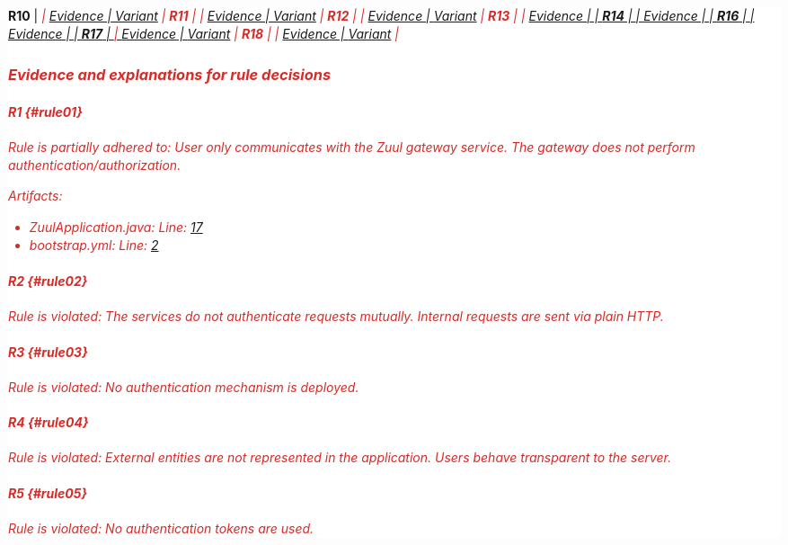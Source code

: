 **R10** | <i class="fa fa-exclamation-circle" style="color: #d72b28;"> | <a href="#rule10">Evidence | [Variant](https://github.com/tuhh-softsec/microSecEnD/blob/main/dataset/yidongnan_spring-cloud-netflix-example/model_variants/10.txt) |
**R11** | <i class="fa fa-exclamation-circle" style="color: #d72b28;"> | <a href="#rule11">Evidence | [Variant](https://github.com/tuhh-softsec/microSecEnD/blob/main/dataset/yidongnan_spring-cloud-netflix-example/model_variants/11.txt) |
**R12** | <i class="fa fa-exclamation-circle" style="color: #d72b28;"> | <a href="#rule12">Evidence | [Variant](https://github.com/tuhh-softsec/microSecEnD/blob/main/dataset/yidongnan_spring-cloud-netflix-example/model_variants/12.txt) |
**R13** | <i class="fa fa-check-square-o" style="color: #6be16d;"></i> | <a href="#rule13">Evidence |  |
**R14** | <i class="fa fa-check-square-o" style="color: #6be16d;"></i> | <a href="#rule14">Evidence |  |
**R16** | <i class="fa fa-check-square-o" style="color: #6be16d;"></i> | <a href="#rule16">Evidence |  |
**R17** | <i class="fa fa-exclamation-circle" style="color: #d72b28;"> | <a href="#rule17">Evidence | [Variant](https://github.com/tuhh-softsec/microSecEnD/blob/main/dataset/yidongnan_spring-cloud-netflix-example/model_variants/17.txt) |
**R18** | <i class="fa fa-exclamation-circle" style="color: #d72b28;"> | <a href="#rule18">Evidence | [Variant](https://github.com/tuhh-softsec/microSecEnD/blob/main/dataset/yidongnan_spring-cloud-netflix-example/model_variants/18.txt) |



### Evidence and explanations for rule decisions

#### R1 {#rule01}

Rule is partially adhered to: User only communicates with the Zuul gateway service. The gateway does not perform authentication/authorization.

Artifacts:
- ZuulApplication.java: Line: [17](https://github.com/yidongnan/spring-cloud-netflix-example/blob/master/zuul/src/main/java/net/devh/ZuulApplication.java#L17)
- bootstrap.yml: Line: [2](https://github.com/yidongnan/spring-cloud-netflix-example/blob/master/zuul/src/main/resources/bootstrap.yml#L2)

#### R2  {#rule02}

Rule is violated: The services do not authenticate requests mutually. Internal requests are sent via plain HTTP.

#### R3 {#rule03}

Rule is violated: No authentication mechanism is deployed.

#### R4 {#rule04}

Rule is violated: External entities are not represented in the application. Users behave transparent to the server.

#### R5 {#rule05}

Rule is violated: No authentication tokens are used.
